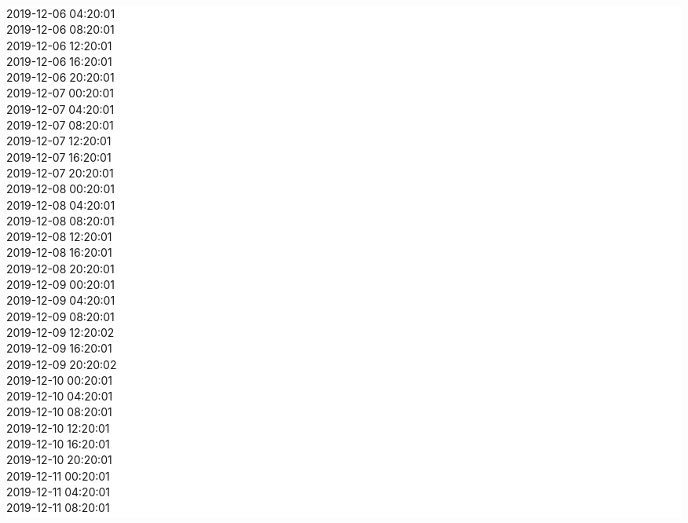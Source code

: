 2019-12-06 04:20:01
<br>
2019-12-06 08:20:01
<br>
2019-12-06 12:20:01
<br>
2019-12-06 16:20:01
<br>
2019-12-06 20:20:01
<br>
2019-12-07 00:20:01
<br>
2019-12-07 04:20:01
<br>
2019-12-07 08:20:01
<br>
2019-12-07 12:20:01
<br>
2019-12-07 16:20:01
<br>
2019-12-07 20:20:01
<br>
2019-12-08 00:20:01
<br>
2019-12-08 04:20:01
<br>
2019-12-08 08:20:01
<br>
2019-12-08 12:20:01
<br>
2019-12-08 16:20:01
<br>
2019-12-08 20:20:01
<br>
2019-12-09 00:20:01
<br>
2019-12-09 04:20:01
<br>
2019-12-09 08:20:01
<br>
2019-12-09 12:20:02
<br>
2019-12-09 16:20:01
<br>
2019-12-09 20:20:02
<br>
2019-12-10 00:20:01
<br>
2019-12-10 04:20:01
<br>
2019-12-10 08:20:01
<br>
2019-12-10 12:20:01
<br>
2019-12-10 16:20:01
<br>
2019-12-10 20:20:01
<br>
2019-12-11 00:20:01
<br>
2019-12-11 04:20:01
<br>
2019-12-11 08:20:01
<br>